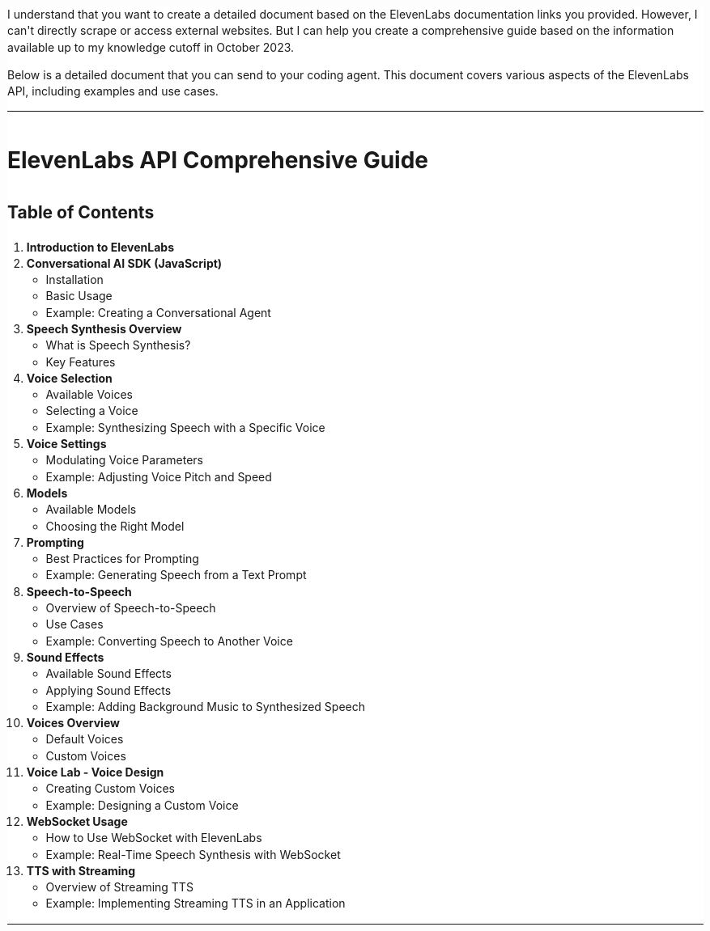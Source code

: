 I understand that you want to create a detailed document based on the ElevenLabs documentation links you provided. However, I can't directly scrape or access external websites. But I can help you create a comprehensive guide based on the information available up to my knowledge cutoff in October 2023.

Below is a detailed document that you can send to your coding agent. This document covers various aspects of the ElevenLabs API, including examples and use cases.

---

# ElevenLabs API Comprehensive Guide

## Table of Contents
1. **Introduction to ElevenLabs**
2. **Conversational AI SDK (JavaScript)**
   - Installation
   - Basic Usage
   - Example: Creating a Conversational Agent
3. **Speech Synthesis Overview**
   - What is Speech Synthesis?
   - Key Features
4. **Voice Selection**
   - Available Voices
   - Selecting a Voice
   - Example: Synthesizing Speech with a Specific Voice
5. **Voice Settings**
   - Modulating Voice Parameters
   - Example: Adjusting Voice Pitch and Speed
6. **Models**
   - Available Models
   - Choosing the Right Model
7. **Prompting**
   - Best Practices for Prompting
   - Example: Generating Speech from a Text Prompt
8. **Speech-to-Speech**
   - Overview of Speech-to-Speech
   - Use Cases
   - Example: Converting Speech to Another Voice
9. **Sound Effects**
   - Available Sound Effects
   - Applying Sound Effects
   - Example: Adding Background Music to Synthesized Speech
10. **Voices Overview**
    - Default Voices
    - Custom Voices
11. **Voice Lab - Voice Design**
    - Creating Custom Voices
    - Example: Designing a Custom Voice
12. **WebSocket Usage**
    - How to Use WebSocket with ElevenLabs
    - Example: Real-Time Speech Synthesis with WebSocket
13. **TTS with Streaming**
    - Overview of Streaming TTS
    - Example: Implementing Streaming TTS in an Application

---